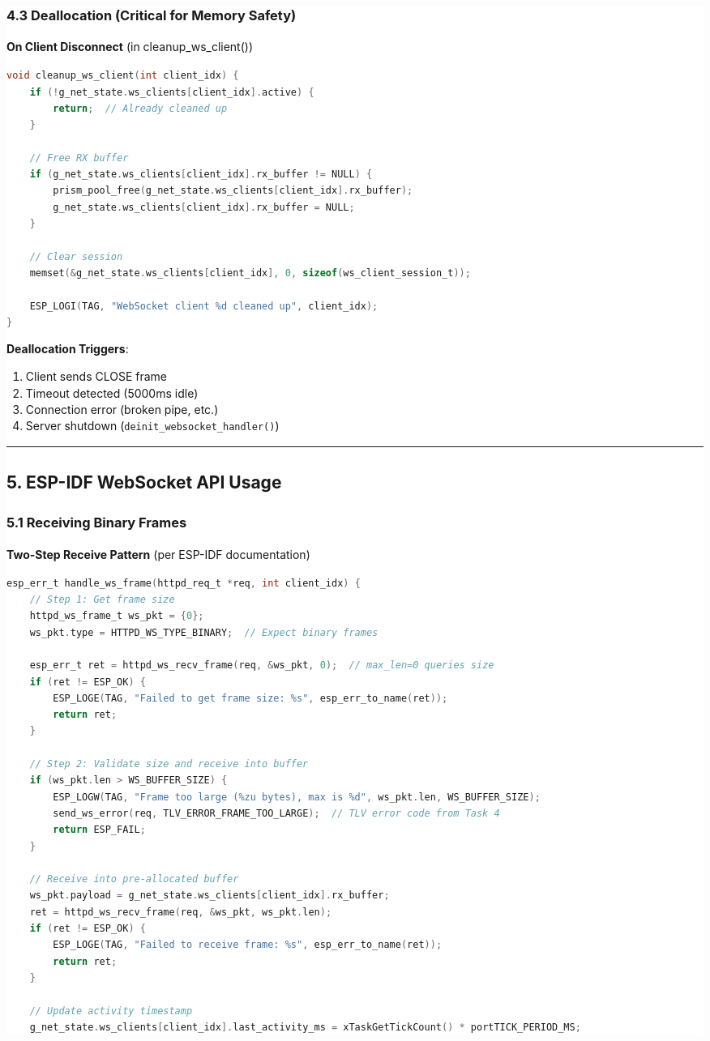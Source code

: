 ### 4.3 Deallocation (Critical for Memory Safety)

**On Client Disconnect** (in cleanup_ws_client())
```c
void cleanup_ws_client(int client_idx) {
    if (!g_net_state.ws_clients[client_idx].active) {
        return;  // Already cleaned up
    }

    // Free RX buffer
    if (g_net_state.ws_clients[client_idx].rx_buffer != NULL) {
        prism_pool_free(g_net_state.ws_clients[client_idx].rx_buffer);
        g_net_state.ws_clients[client_idx].rx_buffer = NULL;
    }

    // Clear session
    memset(&g_net_state.ws_clients[client_idx], 0, sizeof(ws_client_session_t));

    ESP_LOGI(TAG, "WebSocket client %d cleaned up", client_idx);
}
```

**Deallocation Triggers**:
1. Client sends CLOSE frame
2. Timeout detected (5000ms idle)
3. Connection error (broken pipe, etc.)
4. Server shutdown (`deinit_websocket_handler()`)

---

## 5. ESP-IDF WebSocket API Usage

### 5.1 Receiving Binary Frames

**Two-Step Receive Pattern** (per ESP-IDF documentation)

```c
esp_err_t handle_ws_frame(httpd_req_t *req, int client_idx) {
    // Step 1: Get frame size
    httpd_ws_frame_t ws_pkt = {0};
    ws_pkt.type = HTTPD_WS_TYPE_BINARY;  // Expect binary frames

    esp_err_t ret = httpd_ws_recv_frame(req, &ws_pkt, 0);  // max_len=0 queries size
    if (ret != ESP_OK) {
        ESP_LOGE(TAG, "Failed to get frame size: %s", esp_err_to_name(ret));
        return ret;
    }

    // Step 2: Validate size and receive into buffer
    if (ws_pkt.len > WS_BUFFER_SIZE) {
        ESP_LOGW(TAG, "Frame too large (%zu bytes), max is %d", ws_pkt.len, WS_BUFFER_SIZE);
        send_ws_error(req, TLV_ERROR_FRAME_TOO_LARGE);  // TLV error code from Task 4
        return ESP_FAIL;
    }

    // Receive into pre-allocated buffer
    ws_pkt.payload = g_net_state.ws_clients[client_idx].rx_buffer;
    ret = httpd_ws_recv_frame(req, &ws_pkt, ws_pkt.len);
    if (ret != ESP_OK) {
        ESP_LOGE(TAG, "Failed to receive frame: %s", esp_err_to_name(ret));
        return ret;
    }

    // Update activity timestamp
    g_net_state.ws_clients[client_idx].last_activity_ms = xTaskGetTickCount() * portTICK_PERIOD_MS;
```